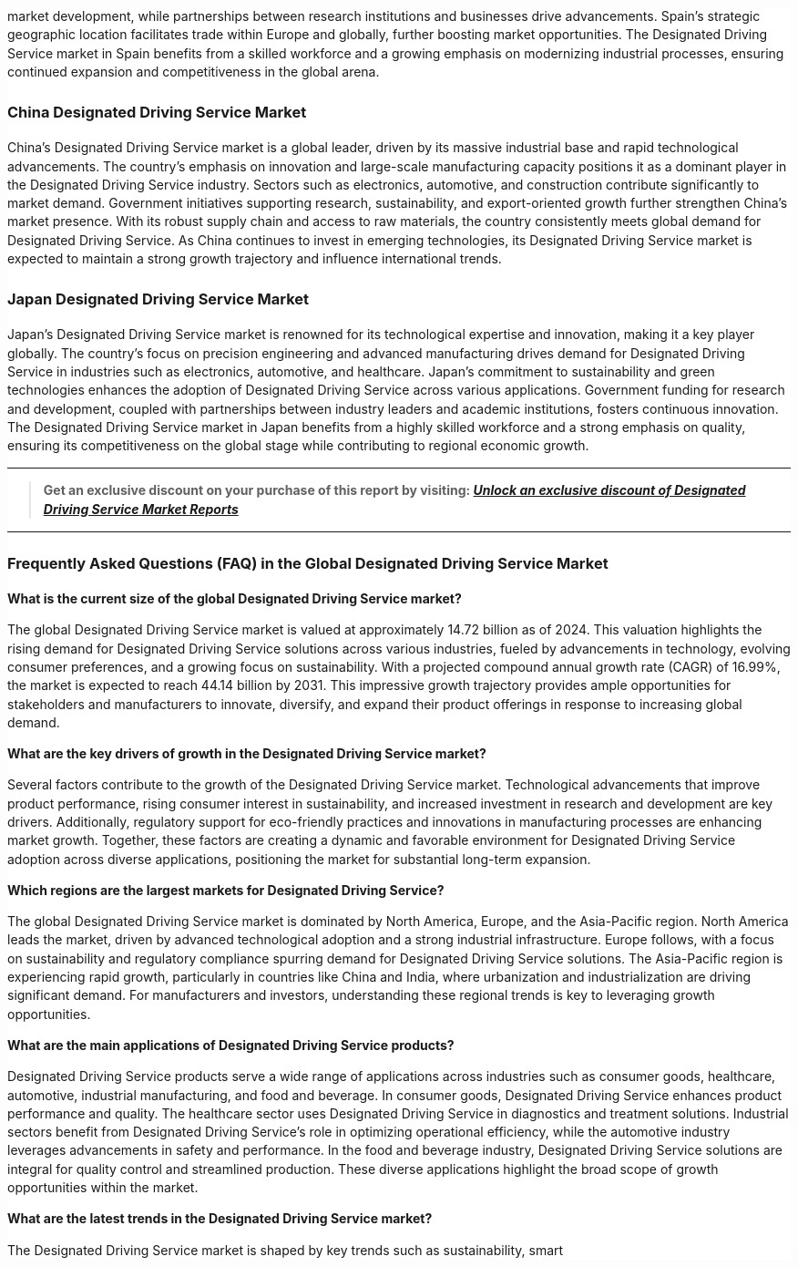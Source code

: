 market development, while partnerships between research institutions and businesses drive advancements. Spain&rsquo;s strategic geographic location facilitates trade within Europe and globally, further boosting market opportunities. The Designated Driving Service market in Spain benefits from a skilled workforce and a growing emphasis on modernizing industrial processes, ensuring continued expansion and competitiveness in the global arena.</p><h3>China Designated Driving Service Market</h3><p>China&rsquo;s Designated Driving Service market is a global leader, driven by its massive industrial base and rapid technological advancements. The country&rsquo;s emphasis on innovation and large-scale manufacturing capacity positions it as a dominant player in the Designated Driving Service industry. Sectors such as electronics, automotive, and construction contribute significantly to market demand. Government initiatives supporting research, sustainability, and export-oriented growth further strengthen China&rsquo;s market presence. With its robust supply chain and access to raw materials, the country consistently meets global demand for Designated Driving Service. As China continues to invest in emerging technologies, its Designated Driving Service market is expected to maintain a strong growth trajectory and influence international trends.</p><h3>Japan Designated Driving Service Market</h3><p>Japan&rsquo;s Designated Driving Service market is renowned for its technological expertise and innovation, making it a key player globally. The country&rsquo;s focus on precision engineering and advanced manufacturing drives demand for Designated Driving Service in industries such as electronics, automotive, and healthcare. Japan&rsquo;s commitment to sustainability and green technologies enhances the adoption of Designated Driving Service across various applications. Government funding for research and development, coupled with partnerships between industry leaders and academic institutions, fosters continuous innovation. The Designated Driving Service market in Japan benefits from a highly skilled workforce and a strong emphasis on quality, ensuring its competitiveness on the global stage while contributing to regional economic growth.</p><hr /><blockquote><p><strong>Get an exclusive discount on your purchase of this report by visiting: <em><a href="://marketresearchpulse.com/ask-for-discount/56039?utm_source=Github&amp;utm_medium=019">Unlock an exclusive discount of Designated Driving Service Market Reports</a></em>&nbsp;</strong></p></blockquote><hr /><h3>Frequently Asked Questions (FAQ) in the Global Designated Driving Service Market</h3><p><strong>What is the current size of the global Designated Driving Service market?</strong></p><p>The global Designated Driving Service market is valued at approximately 14.72 billion as of 2024. This valuation highlights the rising demand for Designated Driving Service solutions across various industries, fueled by advancements in technology, evolving consumer preferences, and a growing focus on sustainability. With a projected compound annual growth rate (CAGR) of 16.99%, the market is expected to reach 44.14 billion by 2031. This impressive growth trajectory provides ample opportunities for stakeholders and manufacturers to innovate, diversify, and expand their product offerings in response to increasing global demand.</p><p><strong>What are the key drivers of growth in the Designated Driving Service market?</strong></p><p>Several factors contribute to the growth of the Designated Driving Service market. Technological advancements that improve product performance, rising consumer interest in sustainability, and increased investment in research and development are key drivers. Additionally, regulatory support for eco-friendly practices and innovations in manufacturing processes are enhancing market growth. Together, these factors are creating a dynamic and favorable environment for Designated Driving Service adoption across diverse applications, positioning the market for substantial long-term expansion.</p><p><strong>Which regions are the largest markets for Designated Driving Service?</strong></p><p>The global Designated Driving Service market is dominated by North America, Europe, and the Asia-Pacific region. North America leads the market, driven by advanced technological adoption and a strong industrial infrastructure. Europe follows, with a focus on sustainability and regulatory compliance spurring demand for Designated Driving Service solutions. The Asia-Pacific region is experiencing rapid growth, particularly in countries like China and India, where urbanization and industrialization are driving significant demand. For manufacturers and investors, understanding these regional trends is key to leveraging growth opportunities.</p><p><strong>What are the main applications of Designated Driving Service products?</strong></p><p>Designated Driving Service products serve a wide range of applications across industries such as consumer goods, healthcare, automotive, industrial manufacturing, and food and beverage. In consumer goods, Designated Driving Service enhances product performance and quality. The healthcare sector uses Designated Driving Service in diagnostics and treatment solutions. Industrial sectors benefit from Designated Driving Service&rsquo;s role in optimizing operational efficiency, while the automotive industry leverages advancements in safety and performance. In the food and beverage industry, Designated Driving Service solutions are integral for quality control and streamlined production. These diverse applications highlight the broad scope of growth opportunities within the market.</p><p><strong>What are the latest trends in the Designated Driving Service market?</strong></p><p>The Designated Driving Service market is shaped by key trends such as sustainability, smart